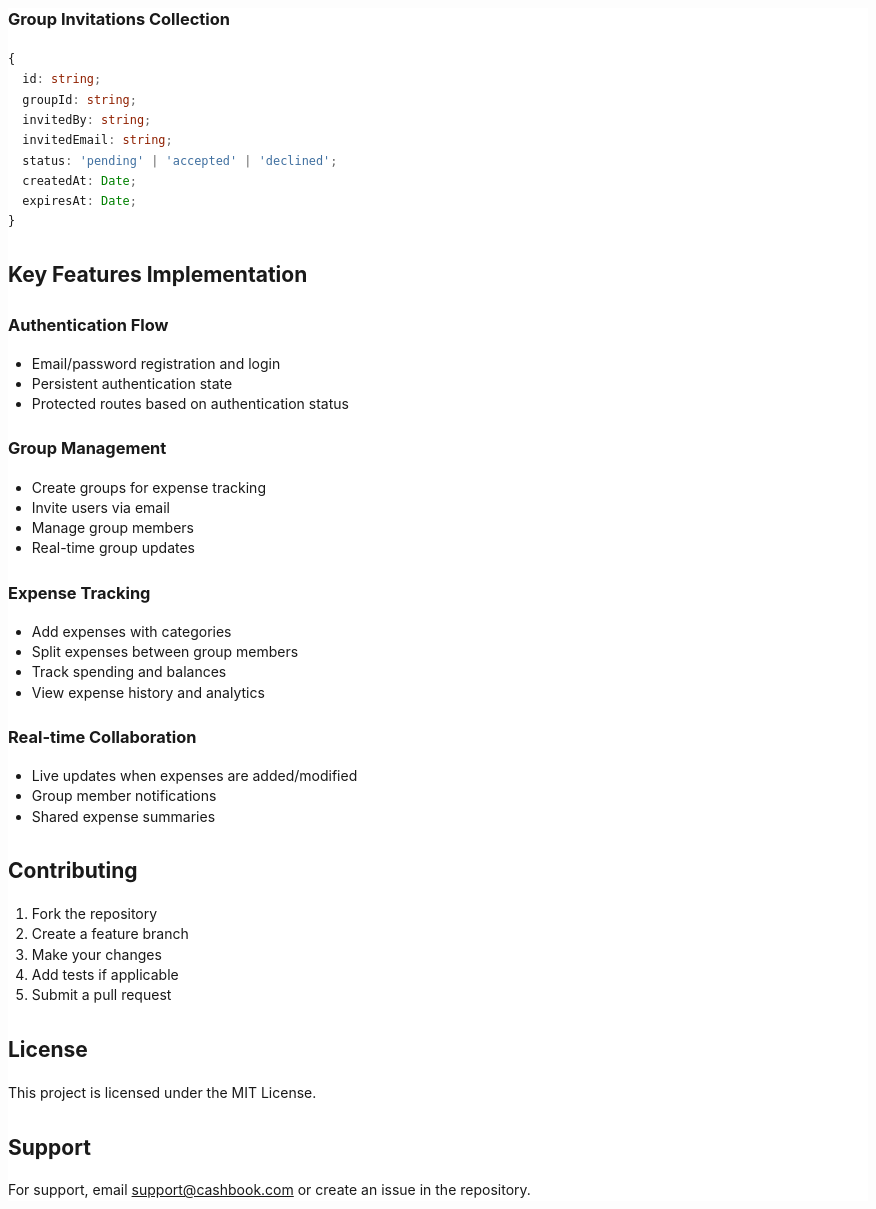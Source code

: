 ### Group Invitations Collection
```typescript
{
  id: string;
  groupId: string;
  invitedBy: string;
  invitedEmail: string;
  status: 'pending' | 'accepted' | 'declined';
  createdAt: Date;
  expiresAt: Date;
}
```

## Key Features Implementation

### Authentication Flow
- Email/password registration and login
- Persistent authentication state
- Protected routes based on authentication status

### Group Management
- Create groups for expense tracking
- Invite users via email
- Manage group members
- Real-time group updates

### Expense Tracking
- Add expenses with categories
- Split expenses between group members
- Track spending and balances
- View expense history and analytics

### Real-time Collaboration
- Live updates when expenses are added/modified
- Group member notifications
- Shared expense summaries

## Contributing

1. Fork the repository
2. Create a feature branch
3. Make your changes
4. Add tests if applicable
5. Submit a pull request

## License

This project is licensed under the MIT License.

## Support

For support, email support@cashbook.com or create an issue in the repository. 